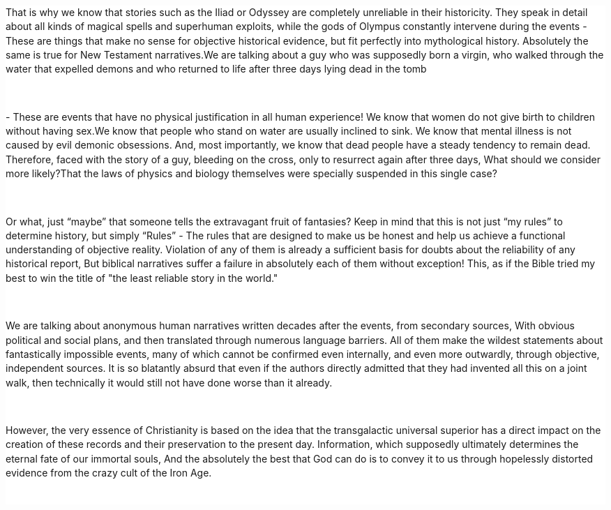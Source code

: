 <div>
<p>
That is why we know that stories such as the Iliad or Odyssey are completely unreliable in their historicity. They speak in detail about all kinds of magical spells and superhuman exploits, while the gods of Olympus constantly intervene during the events - These are things that make no sense for objective historical evidence, but fit perfectly into mythological history. Absolutely the same is true for New Testament narratives.We are talking about a guy who was supposedly born a virgin, who walked through the water that expelled demons and who returned to life after three days lying dead in the tomb 
</p>
</div>
<br>

<div>
<p>
- These are events that have no physical justification in all human experience! We know that women do not give birth to children without having sex.We know that people who stand on water are usually inclined to sink. We know that mental illness is not caused by evil demonic obsessions. And, most importantly, we know that dead people have a steady tendency to remain dead. Therefore, faced with the story of a guy, bleeding on the cross, only to resurrect again after three days, What should we consider more likely?That the laws of physics and biology themselves were specially suspended in this single case? 
</p>
</div>
<br>

<div>
<p>
Or what, just “maybe” that someone tells the extravagant fruit of fantasies? Keep in mind that this is not just “my rules” to determine history, but simply “Rules” - The rules that are designed to make us be honest and help us achieve a functional understanding of objective reality. Violation of any of them is already a sufficient basis for doubts about the reliability of any historical report, But biblical narratives suffer a failure in absolutely each of them without exception! This, as if the Bible tried my best to win the title of "the least reliable story in the world." 
</p>
</div>
<br>

<div>
<p>
We are talking about anonymous human narratives written decades after the events, from secondary sources, With obvious political and social plans, and then translated through numerous language barriers. All of them make the wildest statements about fantastically impossible events, many of which cannot be confirmed even internally, and even more outwardly, through objective, independent sources. It is so blatantly absurd that even if the authors directly admitted that they had invented all this on a joint walk, then technically it would still not have done worse than it already. 
</p>
</div>
<br>

<div>
<p>
However, the very essence of Christianity is based on the idea that the transgalactic universal superior has a direct impact on the creation of these records and their preservation to the present day. Information, which supposedly ultimately determines the eternal fate of our immortal souls, And the absolutely the best that God can do is to convey it to us through hopelessly distorted evidence from the crazy cult of the Iron Age. 
</p>
</div>
<br>
